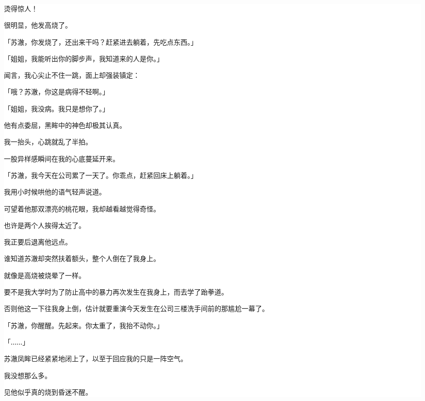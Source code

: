 烫得惊人！


很明显，他发高烧了。


「苏澈，你发烧了，还出来干吗？赶紧进去躺着，先吃点东西。」


「姐姐，我能听出你的脚步声，我知道来的人是你。」


闻言，我心尖止不住一跳，面上却强装镇定：


「哦？苏澈，你这是病得不轻啊。」


「姐姐，我没病。我只是想你了。」


他有点委屈，黑眸中的神色却极其认真。


我一抬头，心跳就乱了半拍。


一股异样感瞬间在我的心底蔓延开来。


「苏澈，我今天在公司累了一天了。你乖点，赶紧回床上躺着。」



我用小时候哄他的语气轻声说道。


可望着他那双漂亮的桃花眼，我却越看越觉得奇怪。


也许是两个人挨得太近了。


我正要后退离他远点。


谁知道苏澈却突然扶着额头，整个人倒在了我身上。


就像是高烧被烧晕了一样。


要不是我大学时为了防止高中的暴力再次发生在我身上，而去学了跆拳道。


否则他这一下往我身上倒，估计就要重演今天发生在公司三楼洗手间前的那尴尬一幕了。


「苏澈，你醒醒。先起来。你太重了，我抬不动你。」


「……」


苏澈凤眸已经紧紧地闭上了，以至于回应我的只是一阵空气。


我没想那么多。


见他似乎真的烧到昏迷不醒。

